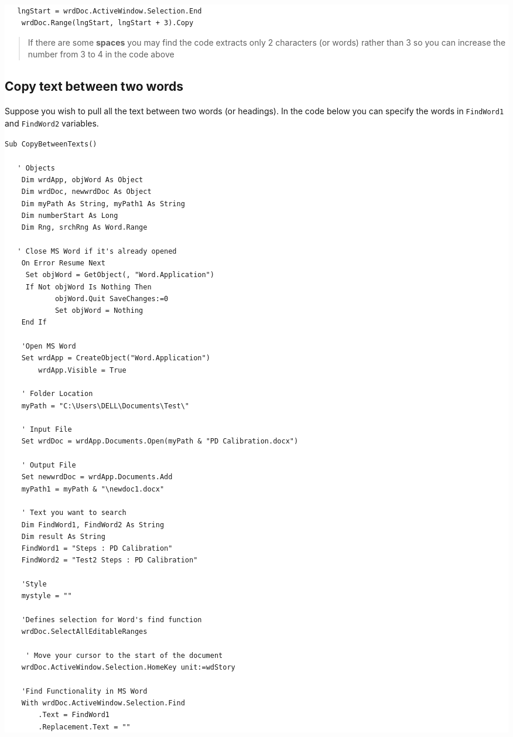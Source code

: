```
   lngStart = wrdDoc.ActiveWindow.Selection.End
    wrdDoc.Range(lngStart, lngStart + 3).Copy

```

> If there are some **spaces** you may find the code extracts only 2 characters (or words) rather than 3 so you can increase the number from 3 to 4 in the code above

## Copy text between two words

Suppose you wish to pull all the text between two words (or headings). In the code below you can specify the words in `FindWord1` and `FindWord2` variables.

```
Sub CopyBetweenTexts()
    
   ' Objects
    Dim wrdApp, objWord As Object
    Dim wrdDoc, newwrdDoc As Object
    Dim myPath As String, myPath1 As String
    Dim numberStart As Long
    Dim Rng, srchRng As Word.Range

   ' Close MS Word if it's already opened
    On Error Resume Next
     Set objWord = GetObject(, "Word.Application")
     If Not objWord Is Nothing Then
            objWord.Quit SaveChanges:=0
            Set objWord = Nothing
    End If
    
    'Open MS Word
    Set wrdApp = CreateObject("Word.Application")
        wrdApp.Visible = True
        
    ' Folder Location
    myPath = "C:\Users\DELL\Documents\Test\"
    
    ' Input File
    Set wrdDoc = wrdApp.Documents.Open(myPath & "PD Calibration.docx")
    
    ' Output File
    Set newwrdDoc = wrdApp.Documents.Add
    myPath1 = myPath & "\newdoc1.docx"

    ' Text you want to search
    Dim FindWord1, FindWord2 As String
    Dim result As String
    FindWord1 = "Steps : PD Calibration"
    FindWord2 = "Test2 Steps : PD Calibration"
    
    'Style
    mystyle = ""

    'Defines selection for Word's find function
    wrdDoc.SelectAllEditableRanges
    
     ' Move your cursor to the start of the document
    wrdDoc.ActiveWindow.Selection.HomeKey unit:=wdStory

    'Find Functionality in MS Word
    With wrdDoc.ActiveWindow.Selection.Find
        .Text = FindWord1
        .Replacement.Text = ""
```